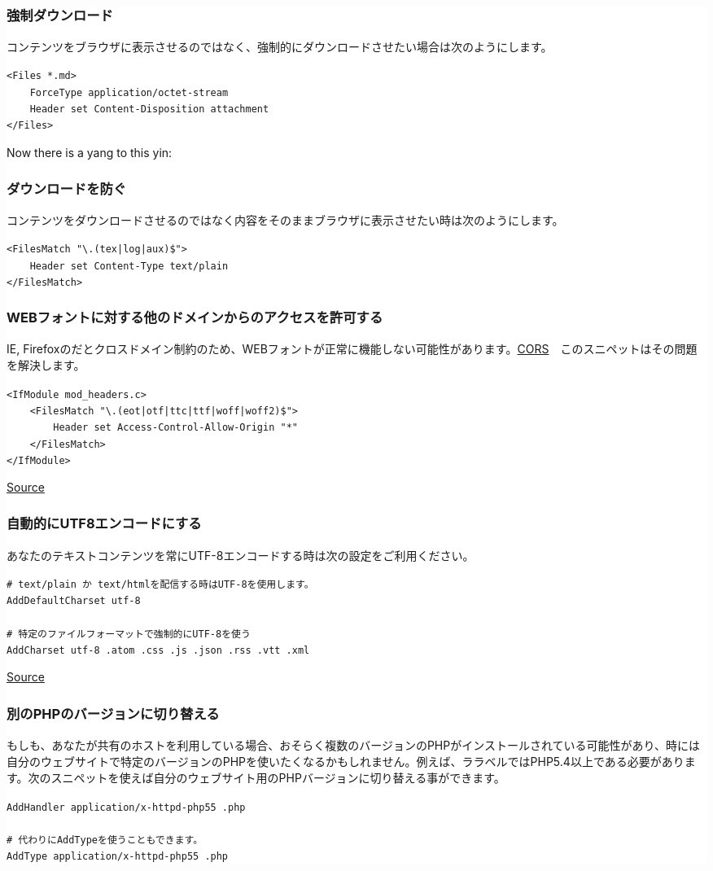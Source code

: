 ### <a name="force-downloading">強制ダウンロード
コンテンツをブラウザに表示させるのではなく、強制的にダウンロードさせたい場合は次のようにします。
``` apacheconf
<Files *.md>
    ForceType application/octet-stream
    Header set Content-Disposition attachment
</Files>
```

Now there is a yang to this yin:

### <a name="prevent-downloading">ダウンロードを防ぐ
コンテンツをダウンロードさせるのではなく内容をそのままブラウザに表示させたい時は次のようにします。
``` apacheconf
<FilesMatch "\.(tex|log|aux)$">
    Header set Content-Type text/plain
</FilesMatch>
```

### <a name="allow-cross-domain-fonts">WEBフォントに対する他のドメインからのアクセスを許可する
IE, Firefoxのだとクロスドメイン制約のため、WEBフォントが正常に機能しない可能性があります。[CORS](https://en.wikipedia.org/wiki/Cross-origin_resource_sharing)　このスニペットはその問題を解決します。
``` apacheconf
<IfModule mod_headers.c>
    <FilesMatch "\.(eot|otf|ttc|ttf|woff|woff2)$">
        Header set Access-Control-Allow-Origin "*"
    </FilesMatch>
</IfModule>
```
[Source](https://github.com/h5bp/server-configs-apache/issues/32)

### <a name="auto-utf-8-encode">自動的にUTF8エンコードにする
あなたのテキストコンテンツを常にUTF-8エンコードする時は次の設定をご利用ください。
``` apacheconf
# text/plain か text/htmlを配信する時はUTF-8を使用します。
AddDefaultCharset utf-8

# 特定のファイルフォーマットで強制的にUTF-8を使う
AddCharset utf-8 .atom .css .js .json .rss .vtt .xml
```
[Source](https://github.com/h5bp/server-configs-apache)

### <a name="switch-to-another-php-version">別のPHPのバージョンに切り替える
もしも、あなたが共有のホストを利用している場合、おそらく複数のバージョンのPHPがインストールされている可能性があり、時には自分のウェブサイトで特定のバージョンのPHPを使いたくなるかもしれません。例えば、ララベルではPHP5.4以上である必要があります。次のスニペットを使えば自分のウェブサイト用のPHPバージョンに切り替える事ができます。

``` apacheconf
AddHandler application/x-httpd-php55 .php

# 代わりにAddTypeを使うこともできます。
AddType application/x-httpd-php55 .php
```
